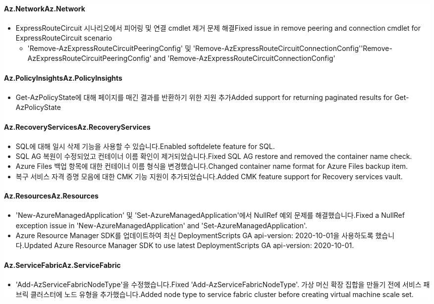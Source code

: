 #### <a name="aznetwork"></a><span data-ttu-id="7e6ed-387">Az.Network</span><span class="sxs-lookup"><span data-stu-id="7e6ed-387">Az.Network</span></span>
* <span data-ttu-id="7e6ed-388">ExpressRouteCircuit 시나리오에서 피어링 및 연결 cmdlet 제거 문제 해결</span><span class="sxs-lookup"><span data-stu-id="7e6ed-388">Fixed issue in remove peering and connection cmdlet for ExpressRouteCircuit scenario</span></span>
    - <span data-ttu-id="7e6ed-389">'Remove-AzExpressRouteCircuitPeeringConfig' 및 'Remove-AzExpressRouteCircuitConnectionConfig'</span><span class="sxs-lookup"><span data-stu-id="7e6ed-389">'Remove-AzExpressRouteCircuitPeeringConfig' and 'Remove-AzExpressRouteCircuitConnectionConfig'</span></span>

#### <a name="azpolicyinsights"></a><span data-ttu-id="7e6ed-390">Az.PolicyInsights</span><span class="sxs-lookup"><span data-stu-id="7e6ed-390">Az.PolicyInsights</span></span>
* <span data-ttu-id="7e6ed-391">Get-AzPolicyState에 대해 페이지를 매긴 결과를 반환하기 위한 지원 추가</span><span class="sxs-lookup"><span data-stu-id="7e6ed-391">Added support for returning paginated results for Get-AzPolicyState</span></span>

#### <a name="azrecoveryservices"></a><span data-ttu-id="7e6ed-392">Az.RecoveryServices</span><span class="sxs-lookup"><span data-stu-id="7e6ed-392">Az.RecoveryServices</span></span>
* <span data-ttu-id="7e6ed-393">SQL에 대해 일시 삭제 기능을 사용할 수 있습니다.</span><span class="sxs-lookup"><span data-stu-id="7e6ed-393">Enabled softdelete feature for SQL.</span></span>
* <span data-ttu-id="7e6ed-394">SQL AG 복원이 수정되었고 컨테이너 이름 확인이 제거되었습니다.</span><span class="sxs-lookup"><span data-stu-id="7e6ed-394">Fixed SQL AG restore and removed the container name check.</span></span>
* <span data-ttu-id="7e6ed-395">Azure Files 백업 항목에 대한 컨테이너 이름 형식을 변경했습니다.</span><span class="sxs-lookup"><span data-stu-id="7e6ed-395">Changed container name format for Azure Files backup item.</span></span>
* <span data-ttu-id="7e6ed-396">복구 서비스 자격 증명 모음에 대한 CMK 기능 지원이 추가되었습니다.</span><span class="sxs-lookup"><span data-stu-id="7e6ed-396">Added CMK feature support for Recovery services vault.</span></span>

#### <a name="azresources"></a><span data-ttu-id="7e6ed-397">Az.Resources</span><span class="sxs-lookup"><span data-stu-id="7e6ed-397">Az.Resources</span></span>
* <span data-ttu-id="7e6ed-398">'New-AzureManagedApplication' 및 'Set-AzureManagedApplication'에서 NullRef 예외 문제를 해결했습니다.</span><span class="sxs-lookup"><span data-stu-id="7e6ed-398">Fixed a NullRef exception issue in 'New-AzureManagedApplication' and 'Set-AzureManagedApplication'.</span></span>
* <span data-ttu-id="7e6ed-399">Azure Resource Manager SDK를 업데이트하여 최신 DeploymentScripts GA api-version: 2020-10-01을 사용하도록 했습니다.</span><span class="sxs-lookup"><span data-stu-id="7e6ed-399">Updated Azure Resource Manager SDK to use latest DeploymentScripts GA api-version: 2020-10-01.</span></span>

#### <a name="azservicefabric"></a><span data-ttu-id="7e6ed-400">Az.ServiceFabric</span><span class="sxs-lookup"><span data-stu-id="7e6ed-400">Az.ServiceFabric</span></span>
* <span data-ttu-id="7e6ed-401">'Add-AzServiceFabricNodeType'을 수정했습니다.</span><span class="sxs-lookup"><span data-stu-id="7e6ed-401">Fixed 'Add-AzServiceFabricNodeType'.</span></span> <span data-ttu-id="7e6ed-402">가상 머신 확장 집합을 만들기 전에 서비스 패브릭 클러스터에 노드 유형을 추가했습니다.</span><span class="sxs-lookup"><span data-stu-id="7e6ed-402">Added node type to service fabric cluster before creating virtual machine scale set.</span></span>
